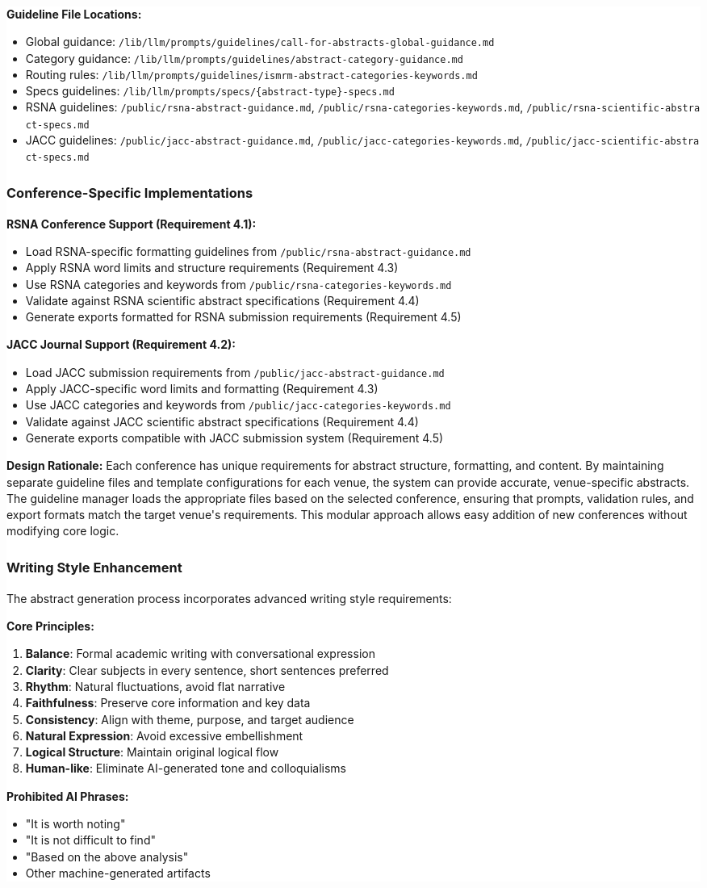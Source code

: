 **Guideline File Locations:**
- Global guidance: `/lib/llm/prompts/guidelines/call-for-abstracts-global-guidance.md`
- Category guidance: `/lib/llm/prompts/guidelines/abstract-category-guidance.md`
- Routing rules: `/lib/llm/prompts/guidelines/ismrm-abstract-categories-keywords.md`
- Specs guidelines: `/lib/llm/prompts/specs/{abstract-type}-specs.md`
- RSNA guidelines: `/public/rsna-abstract-guidance.md`, `/public/rsna-categories-keywords.md`, `/public/rsna-scientific-abstract-specs.md`
- JACC guidelines: `/public/jacc-abstract-guidance.md`, `/public/jacc-categories-keywords.md`, `/public/jacc-scientific-abstract-specs.md`

### Conference-Specific Implementations

**RSNA Conference Support (Requirement 4.1):**
- Load RSNA-specific formatting guidelines from `/public/rsna-abstract-guidance.md`
- Apply RSNA word limits and structure requirements (Requirement 4.3)
- Use RSNA categories and keywords from `/public/rsna-categories-keywords.md`
- Validate against RSNA scientific abstract specifications (Requirement 4.4)
- Generate exports formatted for RSNA submission requirements (Requirement 4.5)

**JACC Journal Support (Requirement 4.2):**
- Load JACC submission requirements from `/public/jacc-abstract-guidance.md`
- Apply JACC-specific word limits and formatting (Requirement 4.3)
- Use JACC categories and keywords from `/public/jacc-categories-keywords.md`
- Validate against JACC scientific abstract specifications (Requirement 4.4)
- Generate exports compatible with JACC submission system (Requirement 4.5)

**Design Rationale:**
Each conference has unique requirements for abstract structure, formatting, and content. By maintaining separate guideline files and template configurations for each venue, the system can provide accurate, venue-specific abstracts. The guideline manager loads the appropriate files based on the selected conference, ensuring that prompts, validation rules, and export formats match the target venue's requirements. This modular approach allows easy addition of new conferences without modifying core logic.

### Writing Style Enhancement

The abstract generation process incorporates advanced writing style requirements:

**Core Principles:**
1. **Balance**: Formal academic writing with conversational expression
2. **Clarity**: Clear subjects in every sentence, short sentences preferred
3. **Rhythm**: Natural fluctuations, avoid flat narrative
4. **Faithfulness**: Preserve core information and key data
5. **Consistency**: Align with theme, purpose, and target audience
6. **Natural Expression**: Avoid excessive embellishment
7. **Logical Structure**: Maintain original logical flow
8. **Human-like**: Eliminate AI-generated tone and colloquialisms

**Prohibited AI Phrases:**
- "It is worth noting"
- "It is not difficult to find"
- "Based on the above analysis"
- Other machine-generated artifacts
